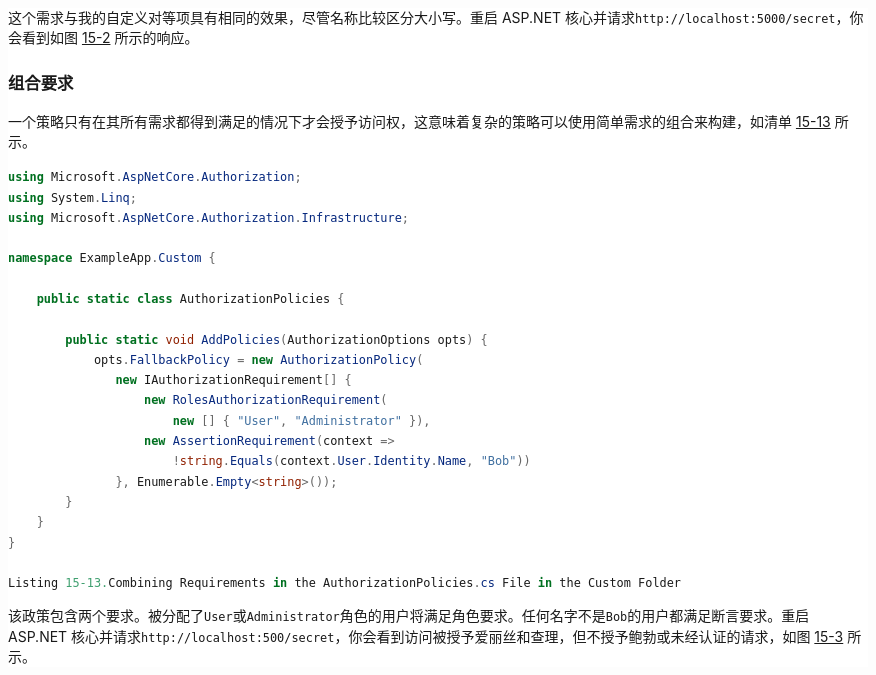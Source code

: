这个需求与我的自定义对等项具有相同的效果，尽管名称比较区分大小写。重启 ASP.NET 核心并请求`http://localhost:5000/secret`，你会看到如图 [15-2](#Fig2) 所示的响应。

### 组合要求

一个策略只有在其所有需求都得到满足的情况下才会授予访问权，这意味着复杂的策略可以使用简单需求的组合来构建，如清单 [15-13](#PC19) 所示。

```cs
using Microsoft.AspNetCore.Authorization;
using System.Linq;
using Microsoft.AspNetCore.Authorization.Infrastructure;

namespace ExampleApp.Custom {

    public static class AuthorizationPolicies {

        public static void AddPolicies(AuthorizationOptions opts) {
            opts.FallbackPolicy = new AuthorizationPolicy(
               new IAuthorizationRequirement[] {
                   new RolesAuthorizationRequirement(
                       new [] { "User", "Administrator" }),
                   new AssertionRequirement(context =>
                       !string.Equals(context.User.Identity.Name, "Bob"))
               }, Enumerable.Empty<string>());
        }
    }
}

Listing 15-13.Combining Requirements in the AuthorizationPolicies.cs File in the Custom Folder

```

该政策包含两个要求。被分配了`User`或`Administrator`角色的用户将满足角色要求。任何名字不是`Bob`的用户都满足断言要求。重启 ASP.NET 核心并请求`http://localhost:500/secret`，你会看到访问被授予爱丽丝和查理，但不授予鲍勃或未经认证的请求，如图 [15-3](#Fig3) 所示。
